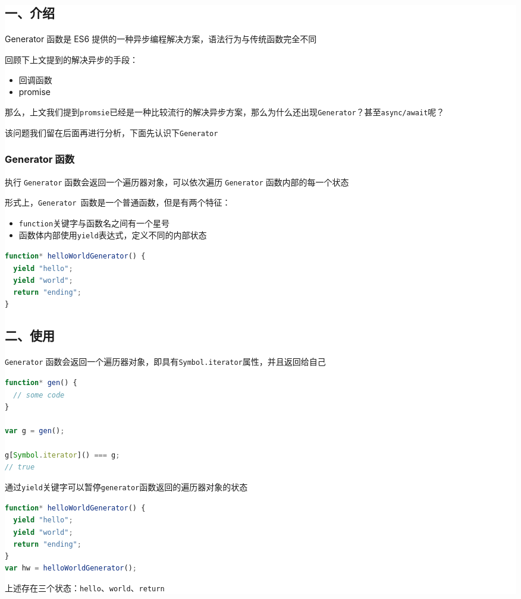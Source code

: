 ## 一、介绍

Generator 函数是 ES6 提供的一种异步编程解决方案，语法行为与传统函数完全不同

回顾下上文提到的解决异步的手段：

- 回调函数
- promise

那么，上文我们提到`promsie`已经是一种比较流行的解决异步方案，那么为什么还出现`Generator`？甚至`async/await`呢？

该问题我们留在后面再进行分析，下面先认识下`Generator`

### Generator 函数

执行 `Generator` 函数会返回一个遍历器对象，可以依次遍历 `Generator` 函数内部的每一个状态

形式上，`Generator `函数是一个普通函数，但是有两个特征：

- `function`关键字与函数名之间有一个星号
- 函数体内部使用`yield`表达式，定义不同的内部状态

```javascript
function* helloWorldGenerator() {
  yield "hello";
  yield "world";
  return "ending";
}
```

## 二、使用

`Generator` 函数会返回一个遍历器对象，即具有`Symbol.iterator`属性，并且返回给自己

```javascript
function* gen() {
  // some code
}

var g = gen();

g[Symbol.iterator]() === g;
// true
```

通过`yield`关键字可以暂停`generator`函数返回的遍历器对象的状态

```javascript
function* helloWorldGenerator() {
  yield "hello";
  yield "world";
  return "ending";
}
var hw = helloWorldGenerator();
```

上述存在三个状态：`hello`、`world`、`return`
